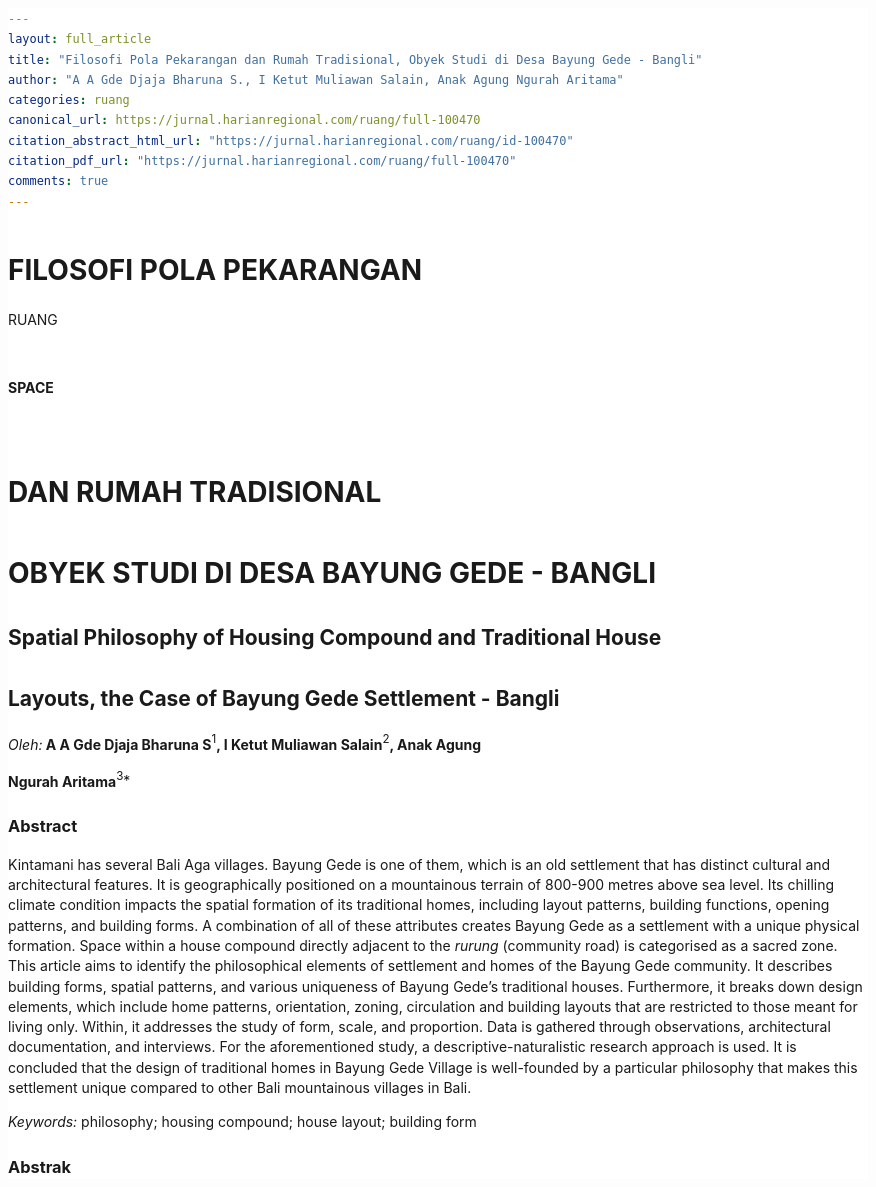 ```yaml
---
layout: full_article
title: "Filosofi Pola Pekarangan dan Rumah Tradisional, Obyek Studi di Desa Bayung Gede - Bangli"
author: "A A Gde Djaja Bharuna S., I Ketut Muliawan Salain, Anak Agung Ngurah Aritama"
categories: ruang
canonical_url: https://jurnal.harianregional.com/ruang/full-100470 
citation_abstract_html_url: "https://jurnal.harianregional.com/ruang/id-100470"
citation_pdf_url: "https://jurnal.harianregional.com/ruang/full-100470"  
comments: true
---
```


<a name="caption1"></a>
<h1><a name="bookmark0"></a><span class="font4" style="font-weight:bold;"><a name="bookmark1"></a>FILOSOFI POLA PEKARANGAN</span></h1>
<div>
<p><span class="font4">RUANG</span></p>
</div><br clear="all">
<div>
<p><span class="font4" style="font-weight:bold;">SPACE</span></p>
</div><br clear="all">
<h1><span class="font4" style="font-weight:bold;"><a name="bookmark2"></a>DAN RUMAH TRADISIONAL</span><br><br><span class="font4" style="font-weight:bold;"><a name="bookmark3"></a>OBYEK STUDI DI DESA BAYUNG GEDE - BANGLI</span></h1>
<h2><a name="bookmark4"></a><span class="font3"><a name="bookmark5"></a>Spatial Philosophy of Housing Compound and Traditional House</span><br><br><span class="font3"><a name="bookmark6"></a>Layouts, the Case of Bayung Gede Settlement - Bangli</span></h2>
<p><span class="font2" style="font-style:italic;">Oleh:</span><span class="font2" style="font-weight:bold;"> A A Gde Djaja Bharuna S</span><span class="font2"><sup>1</sup></span><span class="font2" style="font-weight:bold;">, I Ketut Muliawan Salain</span><span class="font2"><sup>2</sup></span><span class="font2" style="font-weight:bold;">, Anak Agung</span></p>
<p><span class="font2" style="font-weight:bold;">Ngurah Aritama</span><span class="font2"><sup>3</sup>*</span></p>
<h3><a name="bookmark7"></a><span class="font6" style="font-weight:bold;"><a name="bookmark8"></a>Abstract</span></h3>
<p><span class="font5">Kintamani has several Bali Aga villages. Bayung Gede is one of them, which is an old settlement that has distinct cultural and architectural features. It is geographically positioned on a mountainous terrain of 800-900 metres above sea level. Its chilling climate condition impacts the spatial formation of its traditional homes, including layout patterns, building functions, opening patterns, and building forms. A combination of all of these attributes creates Bayung Gede as a settlement with a unique physical formation. Space within a house compound directly adjacent to the </span><span class="font5" style="font-style:italic;">rurung</span><span class="font5"> (community road) is categorised as a sacred zone. This article aims to identify the philosophical elements of settlement and homes of the Bayung Gede community. It describes building forms, spatial patterns, and various uniqueness of Bayung Gede’s traditional houses. Furthermore, it breaks down design elements, which include home patterns, orientation, zoning, circulation and building layouts that are restricted to those meant for living only. Within, it addresses the study of form, scale, and proportion. Data is gathered through observations, architectural documentation, and interviews. For the aforementioned study, a descriptive-naturalistic research approach is used. It is concluded that the design of traditional homes in Bayung Gede Village is well-founded by a particular philosophy that makes this settlement unique compared to other Bali mountainous villages in Bali.</span></p>
<p><span class="font5" style="font-style:italic;">Keywords:</span><span class="font5"> philosophy; housing compound; house layout; building form</span></p>
<h3><a name="bookmark9"></a><span class="font6" style="font-weight:bold;"><a name="bookmark10"></a>Abstrak</span></h3>
